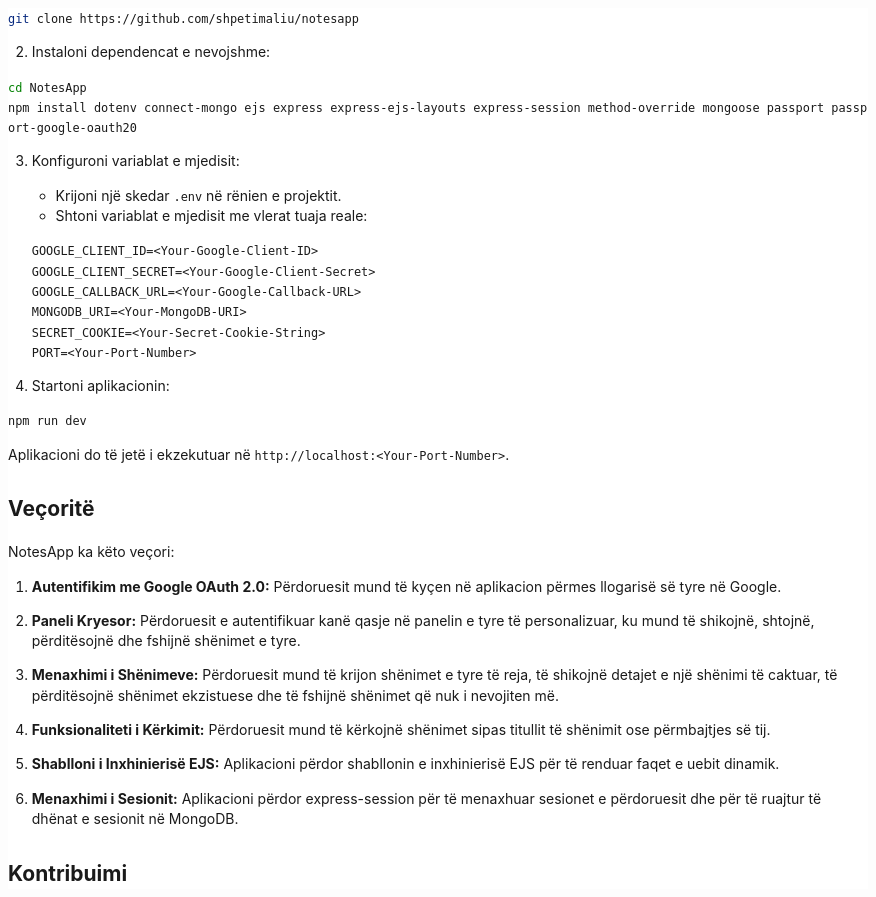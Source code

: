 ```bash
git clone https://github.com/shpetimaliu/notesapp
```

2. Instaloni dependencat e nevojshme:

```bash
cd NotesApp
npm install dotenv connect-mongo ejs express express-ejs-layouts express-session method-override mongoose passport passport-google-oauth20
```

3. Konfiguroni variablat e mjedisit:

   - Krijoni një skedar `.env` në rënien e projektit.
   - Shtoni variablat e mjedisit me vlerat tuaja reale:

   ```plaintext
   GOOGLE_CLIENT_ID=<Your-Google-Client-ID>
   GOOGLE_CLIENT_SECRET=<Your-Google-Client-Secret>
   GOOGLE_CALLBACK_URL=<Your-Google-Callback-URL>
   MONGODB_URI=<Your-MongoDB-URI>
   SECRET_COOKIE=<Your-Secret-Cookie-String>
   PORT=<Your-Port-Number>
   ```

4. Startoni aplikacionin:

```bash
npm run dev
```

Aplikacioni do të jetë i ekzekutuar në `http://localhost:<Your-Port-Number>`.

## Veçoritë

NotesApp ka këto veçori:

1. **Autentifikim me Google OAuth 2.0:** Përdoruesit mund të kyçen në aplikacion përmes llogarisë së tyre në Google.

2. **Paneli Kryesor:** Përdoruesit e autentifikuar kanë qasje në panelin e tyre të personalizuar, ku mund të shikojnë, shtojnë, përditësojnë dhe fshijnë shënimet e tyre.

3. **Menaxhimi i Shënimeve:** Përdoruesit mund të krijon shënimet e tyre të reja, të shikojnë detajet e një shënimi të caktuar, të përditësojnë shënimet ekzistuese dhe të fshijnë shënimet që nuk i nevojiten më.

4. **Funksionaliteti i Kërkimit:** Përdoruesit mund të kërkojnë shënimet sipas titullit të shënimit ose përmbajtjes së tij.

5. **Shablloni i Inxhinierisë EJS:** Aplikacioni përdor shabllonin e inxhinierisë EJS për të renduar faqet e uebit dinamik.

6. **Menaxhimi i Sesionit:** Aplikacioni përdor express-session për të menaxhuar sesionet e përdoruesit dhe për të ruajtur të dhënat e sesionit në MongoDB.

## Kontribuimi
